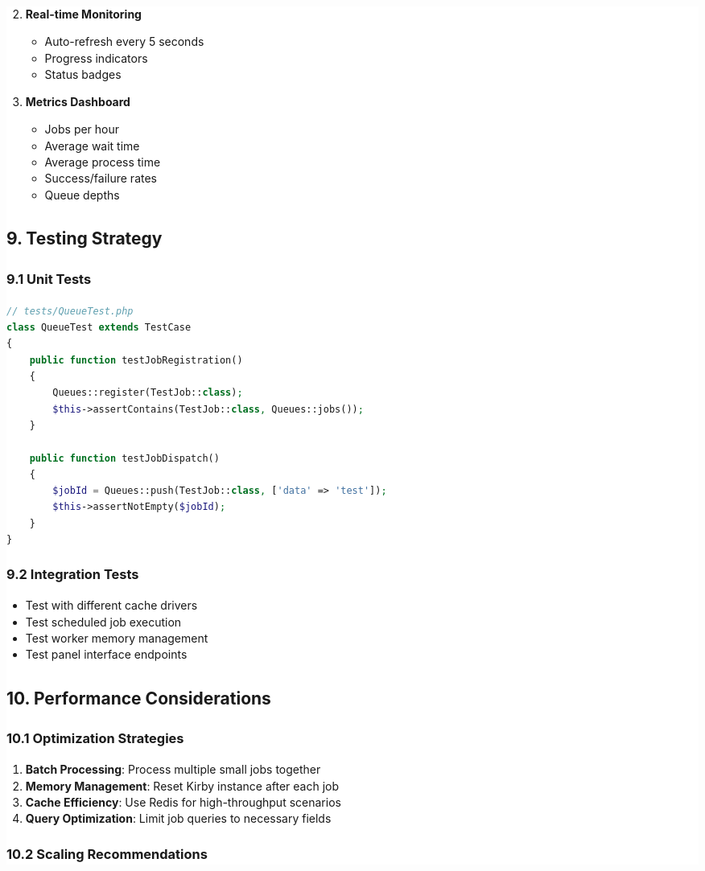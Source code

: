 2. **Real-time Monitoring**
   - Auto-refresh every 5 seconds
   - Progress indicators
   - Status badges

3. **Metrics Dashboard**
   - Jobs per hour
   - Average wait time
   - Average process time
   - Success/failure rates
   - Queue depths

## 9. Testing Strategy

### 9.1 Unit Tests

```php
// tests/QueueTest.php
class QueueTest extends TestCase
{
    public function testJobRegistration()
    {
        Queues::register(TestJob::class);
        $this->assertContains(TestJob::class, Queues::jobs());
    }

    public function testJobDispatch()
    {
        $jobId = Queues::push(TestJob::class, ['data' => 'test']);
        $this->assertNotEmpty($jobId);
    }
}
```

### 9.2 Integration Tests

- Test with different cache drivers
- Test scheduled job execution
- Test worker memory management
- Test panel interface endpoints

## 10. Performance Considerations

### 10.1 Optimization Strategies

1. **Batch Processing**: Process multiple small jobs together
2. **Memory Management**: Reset Kirby instance after each job
3. **Cache Efficiency**: Use Redis for high-throughput scenarios
4. **Query Optimization**: Limit job queries to necessary fields

### 10.2 Scaling Recommendations
